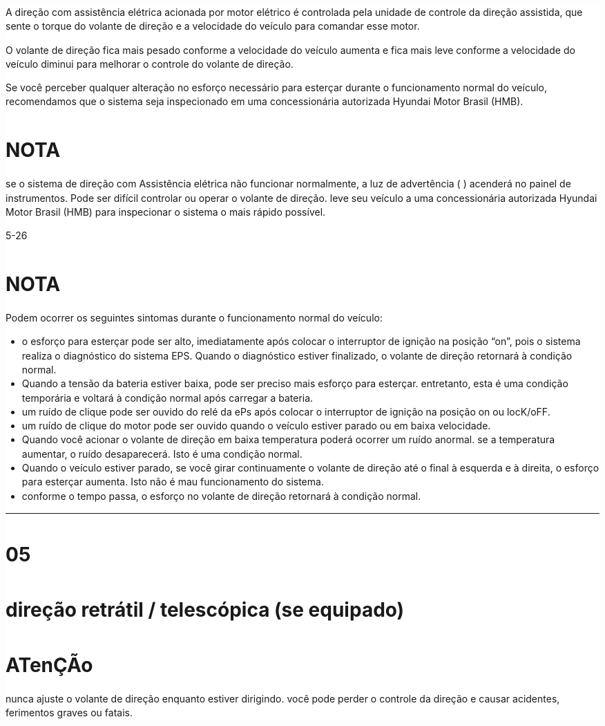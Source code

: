 A direção com assistência elétrica acionada por motor elétrico é controlada pela unidade de controle da direção assistida, que sente o torque do volante de direção e a velocidade do veículo para comandar esse motor.

O volante de direção fica mais pesado conforme a velocidade do veículo aumenta e fica mais leve conforme a velocidade do veículo diminui para melhorar o controle do volante de direção.

Se você perceber qualquer alteração no esforço necessário para esterçar durante o funcionamento normal do veículo, recomendamos que o sistema seja inspecionado em uma concessionária autorizada Hyundai Motor Brasil (HMB).

# NOTA

se o sistema de direção com Assistência elétrica não funcionar normalmente, a luz de advertência ( ) acenderá no painel de instrumentos. Pode ser difícil controlar ou operar o volante de direção. leve seu veículo a uma concessionária autorizada Hyundai Motor Brasil (HMB) para inspecionar o sistema o mais rápido possível.

5-26

# NOTA

Podem ocorrer os seguintes sintomas durante o funcionamento normal do veículo:

- o esforço para esterçar pode ser alto, imediatamente após colocar o interruptor de ignição na posição “on”, pois o sistema realiza o diagnóstico do sistema EPS. Quando o diagnóstico estiver finalizado, o volante de direção retornará à condição normal.
- Quando a tensão da bateria estiver baixa, pode ser preciso mais esforço para esterçar. entretanto, esta é uma condição temporária e voltará à condição normal após carregar a bateria.
- um ruído de clique pode ser ouvido do relé da ePs após colocar o interruptor de ignição na posição on ou locK/oFF.
- um ruído de clique do motor pode ser ouvido quando o veículo estiver parado ou em baixa velocidade.
- Quando você acionar o volante de direção em baixa temperatura poderá ocorrer um ruído anormal. se a temperatura aumentar, o ruído desaparecerá. Isto é uma condição normal.
- Quando o veículo estiver parado, se você girar continuamente o volante de direção até o final à esquerda e à direita, o esforço para esterçar aumenta. Isto não é mau funcionamento do sistema.
- conforme o tempo passa, o esforço no volante de direção retornará à condição normal.


---
# 05

# direção retrátil / telescópica (se equipado)

# ATenÇÃo

nunca ajuste o volante de direção enquanto estiver dirigindo. você pode perder o controle da direção e causar acidentes, ferimentos graves ou fatais.
